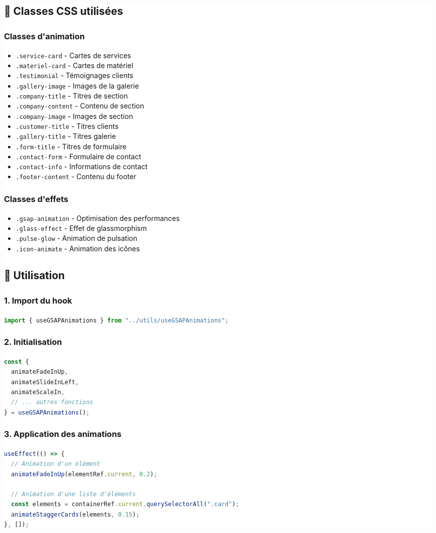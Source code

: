 ## 🎨 Classes CSS utilisées

### Classes d'animation

- `.service-card` - Cartes de services
- `.materiel-card` - Cartes de matériel
- `.testimonial` - Témoignages clients
- `.gallery-image` - Images de la galerie
- `.company-title` - Titres de section
- `.company-content` - Contenu de section
- `.company-image` - Images de section
- `.customer-title` - Titres clients
- `.gallery-title` - Titres galerie
- `.form-title` - Titres de formulaire
- `.contact-form` - Formulaire de contact
- `.contact-info` - Informations de contact
- `.footer-content` - Contenu du footer

### Classes d'effets

- `.gsap-animation` - Optimisation des performances
- `.glass-effect` - Effet de glassmorphism
- `.pulse-glow` - Animation de pulsation
- `.icon-animate` - Animation des icônes

## 🚀 Utilisation

### 1. Import du hook

```javascript
import { useGSAPAnimations } from "../utils/useGSAPAnimations";
```

### 2. Initialisation

```javascript
const {
  animateFadeInUp,
  animateSlideInLeft,
  animateScaleIn,
  // ... autres fonctions
} = useGSAPAnimations();
```

### 3. Application des animations

```javascript
useEffect(() => {
  // Animation d'un élément
  animateFadeInUp(elementRef.current, 0.2);

  // Animation d'une liste d'éléments
  const elements = containerRef.current.querySelectorAll(".card");
  animateStaggerCards(elements, 0.15);
}, []);
```

